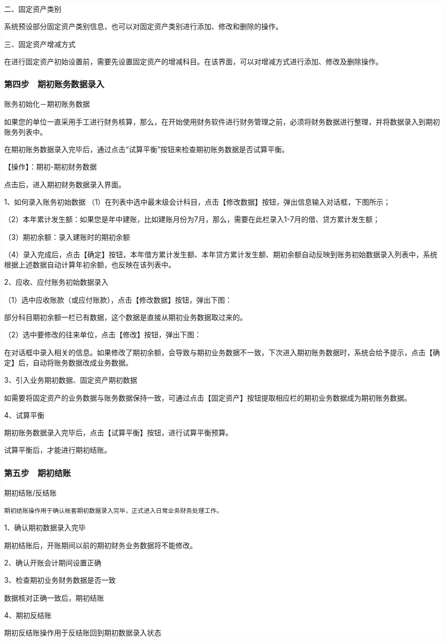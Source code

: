 二、固定资产类别

系统预设部分固定资产类别信息，也可以对固定资产类别进行添加、修改和删除的操作。

三、固定资产增减方式

在进行固定资产初始设置前，需要先设置固定资产的增减科目。在该界面，可以对增减方式进行添加、修改及删除操作。

### 第四步　期初账务数据录入

账务初始化－期初账务数据

如果您的单位一直采用手工进行财务核算，那么，在开始使用财务软件进行财务管理之前，必须将财务数据进行整理，并将数据录入到期初账务列表中。

在期初账务数据录入完毕后，通过点击“试算平衡”按钮来检查期初账务数据是否试算平衡。

【操作】：期初-期初财务数据

点击后，进入期初财务数据录入界面。


1、如何录入账务初始数据
（1）在列表中选中最末级会计科目，点击【修改数据】按钮，弹出信息输入对话框，下图所示；

（2）本年累计发生额：如果您是年中建账，比如建账月份为7月，那么，需要在此栏录入1-7月的借、贷方累计发生额；

（3）期初余额：录入建账时的期初余额

（4）录入完成后，点击【确定】按钮，本年借方累计发生额、本年贷方累计发生额、期初余额自动反映到账务初始数据录入列表中，系统根据上述数据自动计算年初余额，也反映在该列表中。


2、应收、应付账务初始数据录入

（1）选中应收账款（或应付账款），点击【修改数据】按钮，弹出下图：

部分科目期初余额一栏已有数据，这个数据是直接从期初业务数据取过来的。

（2）选中要修改的往来单位，点击【修改】按钮，弹出下图：

在对话框中录入相关的信息。如果修改了期初余额，会导致与期初业务数据不一致，下次进入期初账务数据时，系统会给予提示，点击【确定】后，自动将账务数据改成业务数据。

3、引入业务期初数据、固定资产期初数据

   如需要将固定资产的业务数据与账务数据保持一致，可通过点击【固定资产】按钮提取相应栏的期初业务数据成为期初账务数据。

4、试算平衡

期初账务数据录入完毕后，点击【试算平衡】按钮，进行试算平衡预算。

试算平衡后，才能进行期初结账。

### 第五步　期初结账

期初结账/反结账

    期初结账操作用于确认帐套期初数据录入完毕，正式进入日常业务财务处理工作。

1、确认期初数据录入完毕

期初结账后，开账期间以前的期初财务业务数据将不能修改。

2、确认开账会计期间设置正确

3、检查期初业务财务数据是否一致

数据核对正确一致后，期初结账

4、期初反结账

期初反结账操作用于反结账回到期初数据录入状态